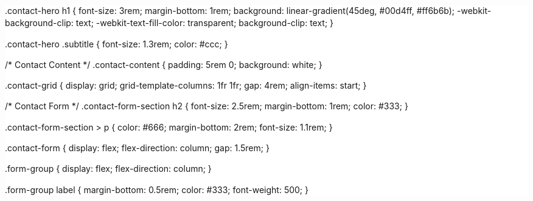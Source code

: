 .contact-hero h1 {
  font-size: 3rem;
  margin-bottom: 1rem;
  background: linear-gradient(45deg, #00d4ff, #ff6b6b);
  -webkit-background-clip: text;
  -webkit-text-fill-color: transparent;
  background-clip: text;
}

.contact-hero .subtitle {
  font-size: 1.3rem;
  color: #ccc;
}

/* Contact Content */
.contact-content {
  padding: 5rem 0;
  background: white;
}

.contact-grid {
  display: grid;
  grid-template-columns: 1fr 1fr;
  gap: 4rem;
  align-items: start;
}

/* Contact Form */
.contact-form-section h2 {
  font-size: 2.5rem;
  margin-bottom: 1rem;
  color: #333;
}

.contact-form-section > p {
  color: #666;
  margin-bottom: 2rem;
  font-size: 1.1rem;
}

.contact-form {
  display: flex;
  flex-direction: column;
  gap: 1.5rem;
}

.form-group {
  display: flex;
  flex-direction: column;
}

.form-group label {
  margin-bottom: 0.5rem;
  color: #333;
  font-weight: 500;
}
